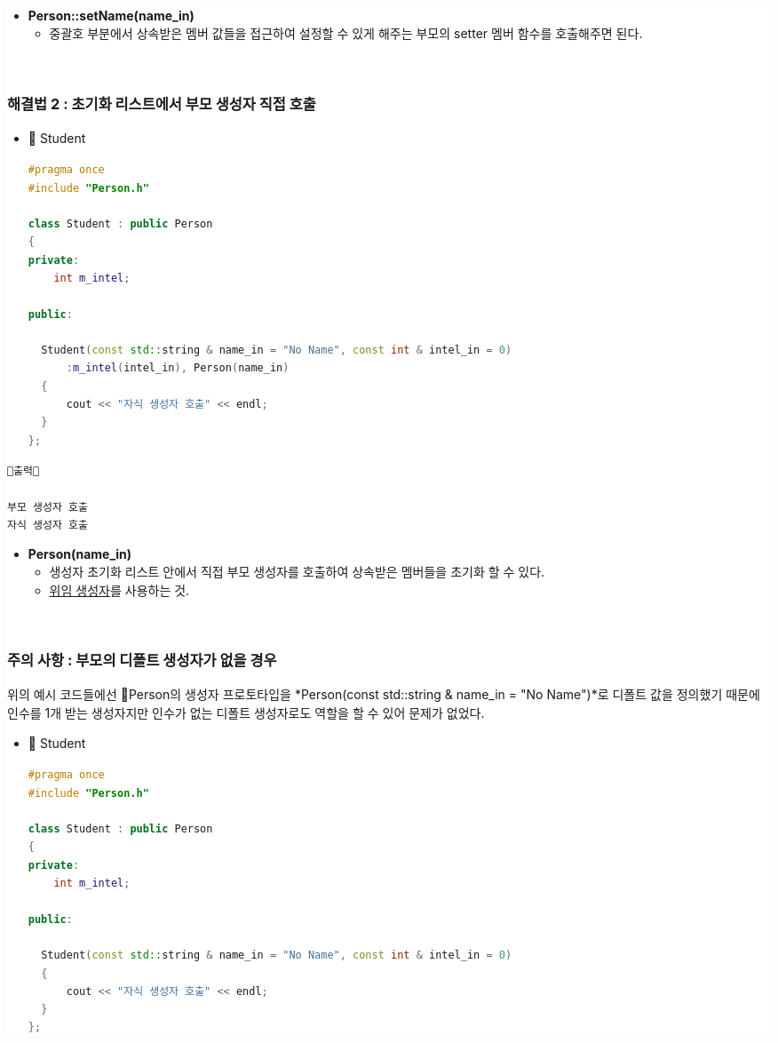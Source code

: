 - **Person::setName(name_in)**
  - 중괄호 부분에서 상속받은 멤버 값들을 접근하여 설정할 수 있게 해주는 부모의 setter 멤버 함수를  호출해주면 된다.

<br>

### 해결법 2 : 초기화 리스트에서 부모 생성자 직접 호출

- 📜 Student
  ```cpp
  #pragma once
  #include "Person.h"

  class Student : public Person
  {
  private:
      int m_intel;

  public:

    Student(const std::string & name_in = "No Name", const int & intel_in = 0)
        :m_intel(intel_in), Person(name_in)
    {
        cout << "자식 생성자 호출" << endl;
    }
  };
  ```
  
```
💎출력💎

부모 생성자 호출
자식 생성자 호출
```

- **Person(name_in)**
  - 생성자 초기화 리스트 안에서 직접 부모 생성자를 호출하여 상속받은 멤버들을 초기화 할 수 있다.
  - <u>위임 생성자</u>를 사용하는 것.

<br>


### 주의 사항 : 부모의 디폴트 생성자가 없을 경우

위의 예시 코드들에선 📜Person의 생성자 프로토타입을 *Person(const std::string & name_in = "No Name")*로 디폴트 값을 정의했기 때문에 인수를 1개 받는 생성자지만 인수가 없는 디폴트 생성자로도 역할을 할 수 있어 문제가 없었다. 

- 📜 Student
  ```cpp
  #pragma once
  #include "Person.h"

  class Student : public Person
  {
  private:
      int m_intel;

  public:

    Student(const std::string & name_in = "No Name", const int & intel_in = 0)
    {
        cout << "자식 생성자 호출" << endl;
    }
  };
  ```
